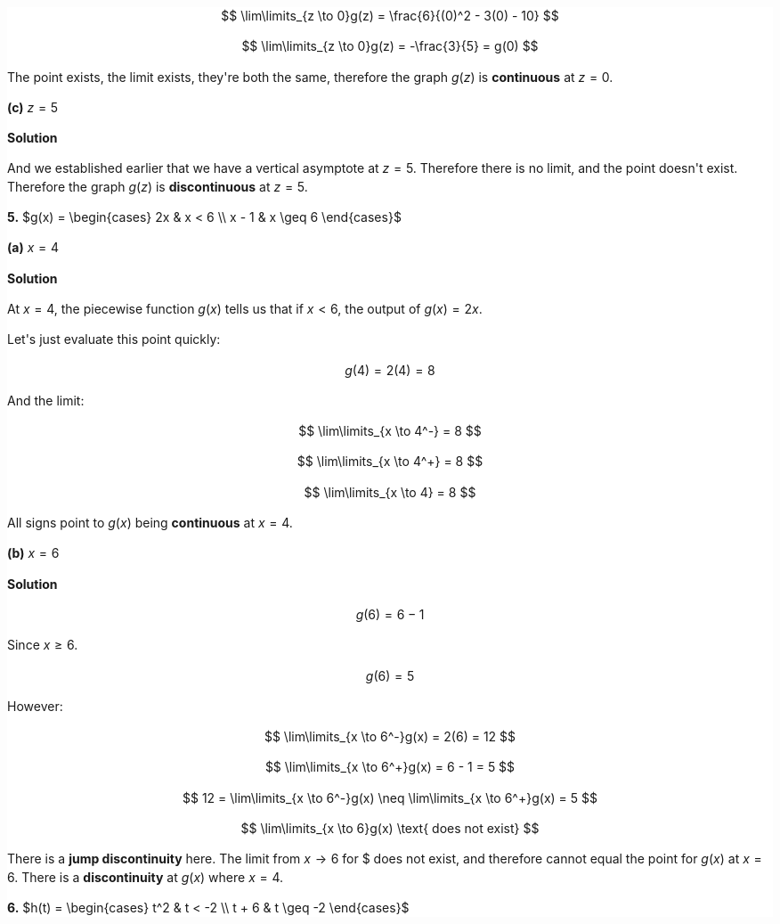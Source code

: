 $$ \lim\limits_{z \to 0}g(z) = \frac{6}{(0)^2 - 3(0) - 10} $$

$$ \lim\limits_{z \to 0}g(z) = -\frac{3}{5} = g(0) $$

The point exists, the limit exists, they're both the same, therefore the graph
$g(z)$ is **continuous** at $z = 0$.

**\(c\)** $z = 5$

**Solution**

And we established earlier that we have a vertical asymptote at $z = 5$.
Therefore there is no limit, and the point doesn't exist. Therefore the graph
$g(z)$ is **discontinuous** at $z = 5$.

**5.** $g(x) = \begin{cases} 2x & x < 6 \\ x - 1 & x \geq 6 \end{cases}$

**(a)** $x = 4$

**Solution**

At $x = 4$, the piecewise function $g(x)$ tells us that if $x < 6$, the output
of $g(x) = 2x$.

Let's just evaluate this point quickly:

$$ g(4) = 2(4) = 8 $$

And the limit:

$$ \lim\limits_{x \to 4^-} = 8 $$

$$ \lim\limits_{x \to 4^+} = 8 $$

$$ \lim\limits_{x \to 4} = 8 $$

All signs point to $g(x)$ being **continuous** at $x = 4$.

**(b)** $x = 6$

**Solution**

$$ g(6) = 6 - 1 $$

Since $x \geq 6$.

$$ g(6) = 5 $$

However:

$$ \lim\limits_{x \to 6^-}g(x) = 2(6) = 12 $$

$$ \lim\limits_{x \to 6^+}g(x) = 6 - 1 = 5 $$

$$ 12 = \lim\limits_{x \to 6^-}g(x) \neq \lim\limits_{x \to 6^+}g(x) = 5 $$

$$ \lim\limits_{x \to 6}g(x) \text{ does not exist} $$

There is a **jump discontinuity** here. The limit from $x \to 6$ for $ does not
exist, and therefore cannot equal the point for $g(x)$ at $x = 6$. There is a
**discontinuity** at $g(x)$ where $x = 4$.

**6.** $h(t) = \begin{cases} t^2 & t < -2 \\ t + 6  & t \geq -2 \end{cases}$
